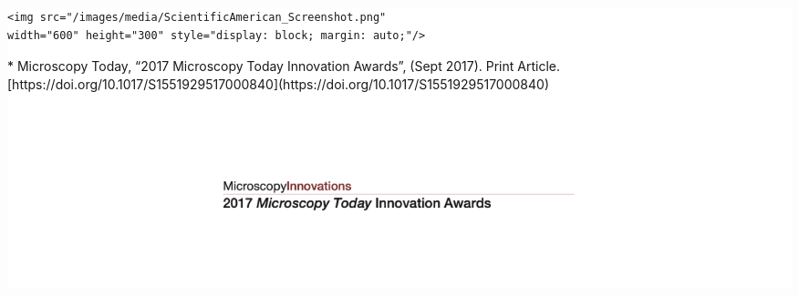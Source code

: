 	<img src="/images/media/ScientificAmerican_Screenshot.png" 
	width="600" height="300" style="display: block; margin: auto;"/>
</p>
* Microscopy Today, “2017 Microscopy Today Innovation Awards”, (Sept 2017). Print Article. [https://doi.org/10.1017/S1551929517000840](https://doi.org/10.1017/S1551929517000840)
<p float="center">
	<img src="/images/media/MicroscopyToday_ScreenShot_1.png" 
	width="400" height="200" style="display: block; margin: auto;"/>
</p>
<p float="center">